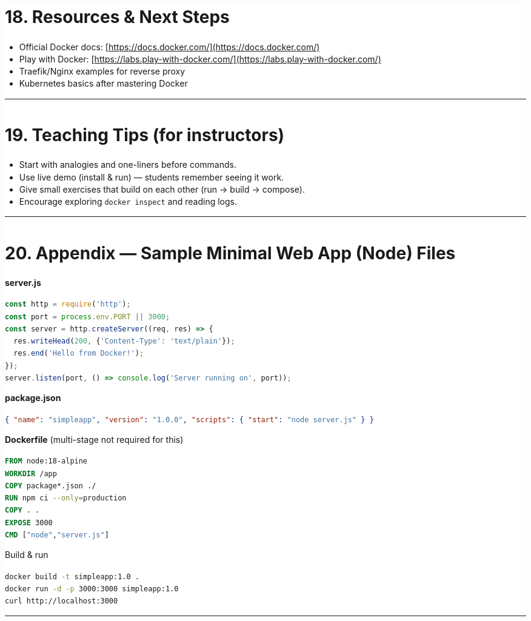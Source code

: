 
# 18. Resources & Next Steps

* Official Docker docs: [https://docs.docker.com/](https://docs.docker.com/)
* Play with Docker: [https://labs.play-with-docker.com/](https://labs.play-with-docker.com/)
* Traefik/Nginx examples for reverse proxy
* Kubernetes basics after mastering Docker

---

# 19. Teaching Tips (for instructors)

* Start with analogies and one-liners before commands.
* Use live demo (install & run) — students remember seeing it work.
* Give small exercises that build on each other (run → build → compose).
* Encourage exploring `docker inspect` and reading logs.

---

# 20. Appendix — Sample Minimal Web App (Node) Files

**server.js**

```js
const http = require('http');
const port = process.env.PORT || 3000;
const server = http.createServer((req, res) => {
  res.writeHead(200, {'Content-Type': 'text/plain'});
  res.end('Hello from Docker!');
});
server.listen(port, () => console.log('Server running on', port));
```

**package.json**

```json
{ "name": "simpleapp", "version": "1.0.0", "scripts": { "start": "node server.js" } }
```

**Dockerfile** (multi-stage not required for this)

```Dockerfile
FROM node:18-alpine
WORKDIR /app
COPY package*.json ./
RUN npm ci --only=production
COPY . .
EXPOSE 3000
CMD ["node","server.js"]
```

Build & run

```bash
docker build -t simpleapp:1.0 .
docker run -d -p 3000:3000 simpleapp:1.0
curl http://localhost:3000
```

---
